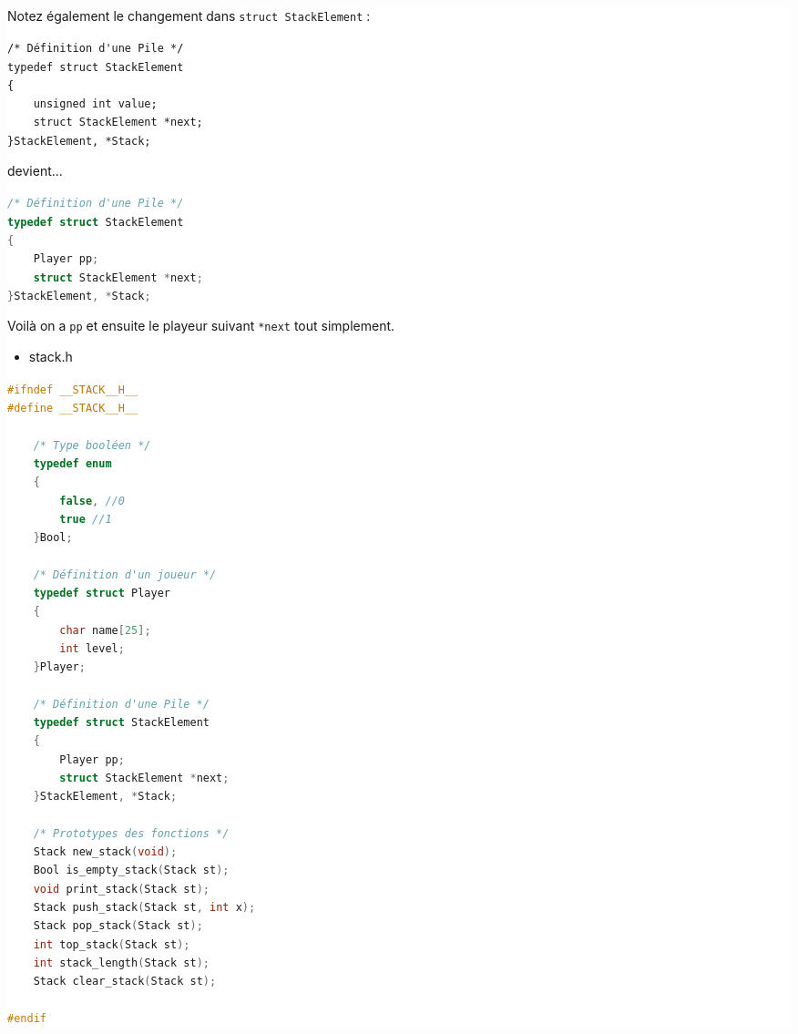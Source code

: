 Notez également le changement dans `struct StackElement` :

```txt
/* Définition d'une Pile */
typedef struct StackElement
{
    unsigned int value;
    struct StackElement *next;
}StackElement, *Stack;
```

devient...

```h
/* Définition d'une Pile */
typedef struct StackElement
{
    Player pp;
    struct StackElement *next;
}StackElement, *Stack;
```

Voilà on a `pp` et ensuite le playeur suivant `*next` tout simplement.

+ stack.h
```h
#ifndef __STACK__H__
#define __STACK__H__

    /* Type booléen */
    typedef enum
    {
        false, //0
        true //1
    }Bool;

    /* Définition d'un joueur */
    typedef struct Player
    {
        char name[25];
        int level;
    }Player;

    /* Définition d'une Pile */
    typedef struct StackElement
    {
        Player pp;
        struct StackElement *next;
    }StackElement, *Stack;

    /* Prototypes des fonctions */
    Stack new_stack(void);
    Bool is_empty_stack(Stack st);
    void print_stack(Stack st);
    Stack push_stack(Stack st, int x);
    Stack pop_stack(Stack st);
    int top_stack(Stack st);
    int stack_length(Stack st);
    Stack clear_stack(Stack st);

#endif
```
